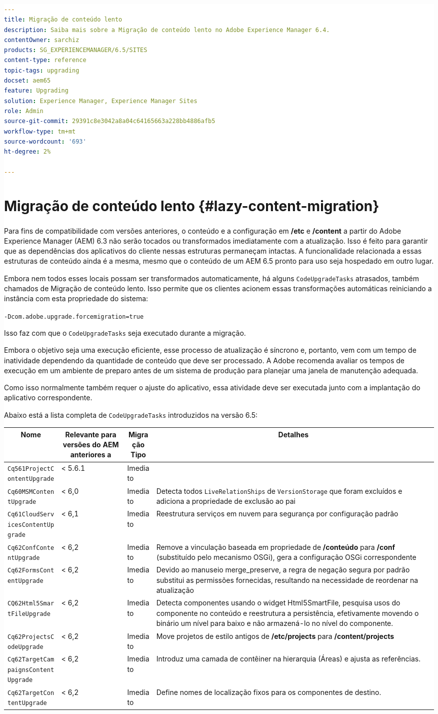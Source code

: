 ```yaml
---
title: Migração de conteúdo lento
description: Saiba mais sobre a Migração de conteúdo lento no Adobe Experience Manager 6.4.
contentOwner: sarchiz
products: SG_EXPERIENCEMANAGER/6.5/SITES
content-type: reference
topic-tags: upgrading
docset: aem65
feature: Upgrading
solution: Experience Manager, Experience Manager Sites
role: Admin
source-git-commit: 29391c8e3042a8a04c64165663a228bb4886afb5
workflow-type: tm+mt
source-wordcount: '693'
ht-degree: 2%

---
```


# Migração de conteúdo lento {#lazy-content-migration}

Para fins de compatibilidade com versões anteriores, o conteúdo e a configuração em **/etc** e **/content** a partir do Adobe Experience Manager (AEM) 6.3 não serão tocados ou transformados imediatamente com a atualização. Isso é feito para garantir que as dependências dos aplicativos do cliente nessas estruturas permaneçam intactas. A funcionalidade relacionada a essas estruturas de conteúdo ainda é a mesma, mesmo que o conteúdo de um AEM 6.5 pronto para uso seja hospedado em outro lugar.

Embora nem todos esses locais possam ser transformados automaticamente, há alguns `CodeUpgradeTasks` atrasados, também chamados de Migração de conteúdo lento. Isso permite que os clientes acionem essas transformações automáticas reiniciando a instância com esta propriedade do sistema:

```shell
-Dcom.adobe.upgrade.forcemigration=true
```

Isso faz com que o `CodeUpgradeTasks` seja executado durante a migração.

Embora o objetivo seja uma execução eficiente, esse processo de atualização é síncrono e, portanto, vem com um tempo de inatividade dependendo da quantidade de conteúdo que deve ser processado. A Adobe recomenda avaliar os tempos de execução em um ambiente de preparo antes de um sistema de produção para planejar uma janela de manutenção adequada.

Como isso normalmente também requer o ajuste do aplicativo, essa atividade deve ser executada junto com a implantação do aplicativo correspondente.

Abaixo está a lista completa de `CodeUpgradeTasks` introduzidos na versão 6.5:

| **Nome** | **Relevante** **para versões do AEM anteriores a** | **Migração** **Tipo** | **Detalhes** |
|---|---|---|---|
| `Cq561ProjectContentUpgrade` | &lt; 5.6.1 | Imediato |  |
| `Cq60MSMContentUpgrade` | &lt; 6,0 | Imediato | Detecta todos `LiveRelationShips` de `VersionStorage` que foram excluídos e adiciona a propriedade de exclusão ao pai |
| `Cq61CloudServicesContentUpgrade` | &lt; 6,1 | Imediato | Reestrutura serviços em nuvem para segurança por configuração padrão |
| `Cq62ConfContentUpgrade` | &lt; 6,2 | Imediato | Remove a vinculação baseada em propriedade de **/conteúdo** para **/conf** (substituído pelo mecanismo OSGi), gera a configuração OSGi correspondente |
| `Cq62FormsContentUpgrade` | &lt; 6,2 | Imediato | Devido ao manuseio merge_preserve, a regra de negação segura por padrão substitui as permissões fornecidas, resultando na necessidade de reordenar na atualização |
| `CQ62Html5SmartFileUpgrade` | &lt; 6,2 | Imediato | Detecta componentes usando o widget Html5SmartFile, pesquisa usos do componente no conteúdo e reestrutura a persistência, efetivamente movendo o binário um nível para baixo e não armazená-lo no nível do componente. |
| `Cq62ProjectsCodeUpgrade` | &lt; 6,2 | Imediato | Move projetos de estilo antigos de **/etc/projects** para **/content/projects** |
| `Cq62TargetCampaignsContentUpgrade` | &lt; 6,2 | Imediato | Introduz uma camada de contêiner na hierarquia (Áreas) e ajusta as referências. |
| `Cq62TargetContentUpgrade` | &lt; 6,2 | Imediato | Define nomes de localização fixos para os componentes de destino. |